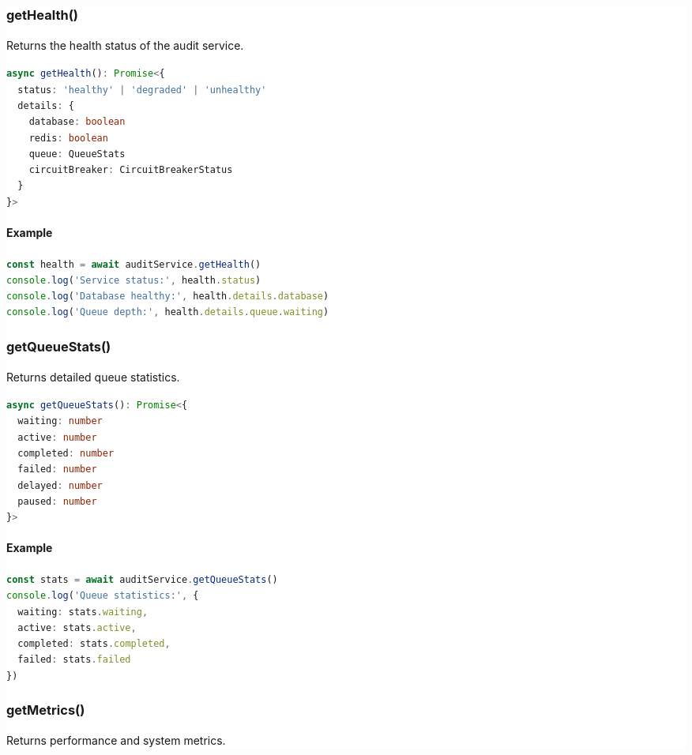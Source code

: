### getHealth()

Returns the health status of the audit service.

```typescript
async getHealth(): Promise<{
  status: 'healthy' | 'degraded' | 'unhealthy'
  details: {
    database: boolean
    redis: boolean
    queue: QueueStats
    circuitBreaker: CircuitBreakerStatus
  }
}>
```

#### Example

```typescript
const health = await auditService.getHealth()
console.log('Service status:', health.status)
console.log('Database healthy:', health.details.database)
console.log('Queue depth:', health.details.queue.waiting)
```

### getQueueStats()

Returns detailed queue statistics.

```typescript
async getQueueStats(): Promise<{
  waiting: number
  active: number
  completed: number
  failed: number
  delayed: number
  paused: number
}>
```

#### Example

```typescript
const stats = await auditService.getQueueStats()
console.log('Queue statistics:', {
  waiting: stats.waiting,
  active: stats.active,
  completed: stats.completed,
  failed: stats.failed
})
```

### getMetrics()

Returns performance and system metrics.
